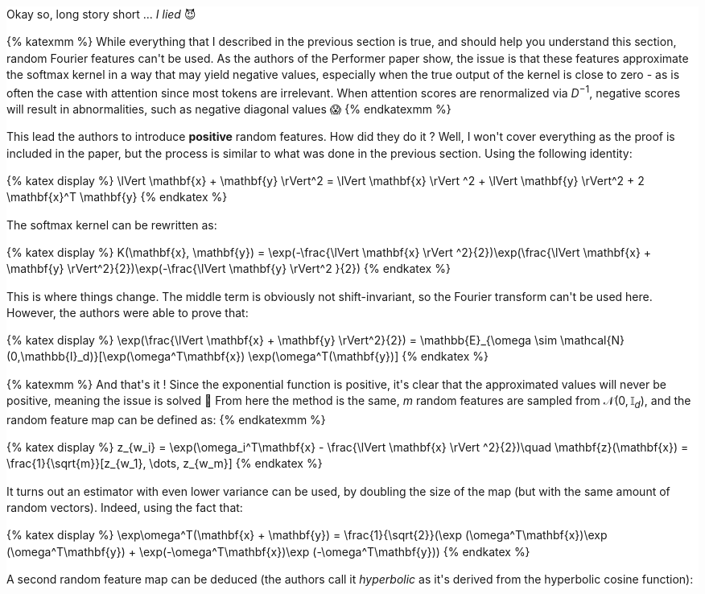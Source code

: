 Okay so, long story short ... _I lied_ 😈

{% katexmm %}
While everything that I described in the previous section is true, and should help you understand this section, random Fourier features can't be used. As the authors of the Performer paper show, the issue is that these features approximate the softmax kernel in a way that may yield negative values, especially when the true output of the kernel is close to zero - as is often the case with attention since most tokens are irrelevant. When attention scores are renormalized via $D^{-1}$, negative scores will result in abnormalities, such as negative diagonal values 😱
{% endkatexmm %}

This lead the authors to introduce **positive** random features. How did they do it ? Well, I won't cover everything as the proof is included in the paper, but the process is similar to what was done in the previous section. Using the following identity:

{% katex display %}
\lVert \mathbf{x} + \mathbf{y} \rVert^2 = \lVert \mathbf{x} \rVert ^2   + \lVert \mathbf{y} \rVert^2  + 2 \mathbf{x}^T \mathbf{y}
{% endkatex %}

The softmax kernel can be rewritten as:

{% katex display %}
K(\mathbf{x}, \mathbf{y}) = \exp(-\frac{\lVert \mathbf{x} \rVert ^2}{2})\exp(\frac{\lVert \mathbf{x} + \mathbf{y} \rVert^2}{2})\exp(-\frac{\lVert \mathbf{y} \rVert^2 }{2})
{% endkatex %}

This is where things change. The middle term is obviously not shift-invariant, so the Fourier transform can't be used here. However, the authors were able to prove that:

{% katex display %}
\exp(\frac{\lVert \mathbf{x} + \mathbf{y} \rVert^2}{2}) = \mathbb{E}_{\omega \sim \mathcal{N}(0,\mathbb{I}_d)}[\exp(\omega^T\mathbf{x}) \exp(\omega^T(\mathbf{y})]
{% endkatex %}

{% katexmm %}
And that's it ! Since the exponential function is positive, it's clear that the approximated values will never be positive, meaning the issue is solved 🤩 From here the method is the same, $m$ random features are sampled from $\mathcal{N}(0,\mathbb{I}_d)$, and the random feature map can be defined as:
{% endkatexmm %}

{% katex display %}
z_{w_i} = \exp(\omega_i^T\mathbf{x} - \frac{\lVert \mathbf{x} \rVert ^2}{2})\quad \mathbf{z}(\mathbf{x}) = \frac{1}{\sqrt{m}}[z_{w_1}, \dots, z_{w_m}]
{% endkatex %}

It turns out an estimator with even lower variance can be used, by doubling the size of the map (but with the same amount of random vectors). Indeed, using the fact that:

{% katex display %}
\exp\omega^T(\mathbf{x} + \mathbf{y}) = \frac{1}{\sqrt{2}}(\exp (\omega^T\mathbf{x})\exp (\omega^T\mathbf{y}) + \exp(-\omega^T\mathbf{x})\exp (-\omega^T\mathbf{y}))
{% endkatex %}

A second random feature map can be deduced (the authors call it _hyperbolic_ as it's derived from the hyperbolic cosine function):
